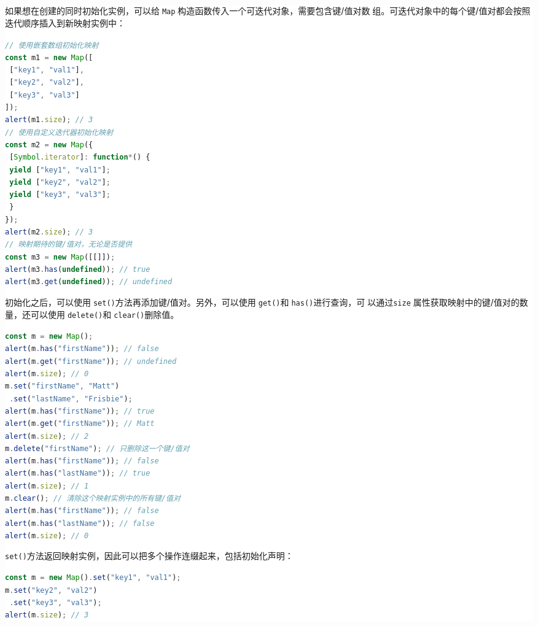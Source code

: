 如果想在创建的同时初始化实例，可以给 `Map` 构造函数传入一个可迭代对象，需要包含键/值对数 组。可迭代对象中的每个键/值对都会按照迭代顺序插入到新映射实例中：

```js
// 使用嵌套数组初始化映射
const m1 = new Map([ 
 ["key1", "val1"], 
 ["key2", "val2"], 
 ["key3", "val3"] 
]); 
alert(m1.size); // 3 
// 使用自定义迭代器初始化映射
const m2 = new Map({ 
 [Symbol.iterator]: function*() { 
 yield ["key1", "val1"]; 
 yield ["key2", "val2"]; 
 yield ["key3", "val3"]; 
 } 
}); 
alert(m2.size); // 3 
// 映射期待的键/值对，无论是否提供
const m3 = new Map([[]]); 
alert(m3.has(undefined)); // true 
alert(m3.get(undefined)); // undefined
```

初始化之后，可以使用 `set()`方法再添加键/值对。另外，可以使用 `get()`和 `has()`进行查询，可 以通过`size` 属性获取映射中的键/值对的数量，还可以使用 `delete()`和 `clear()`删除值。

```js
const m = new Map(); 
alert(m.has("firstName")); // false 
alert(m.get("firstName")); // undefined 
alert(m.size); // 0 
m.set("firstName", "Matt") 
 .set("lastName", "Frisbie"); 
alert(m.has("firstName")); // true 
alert(m.get("firstName")); // Matt 
alert(m.size); // 2 
m.delete("firstName"); // 只删除这一个键/值对
alert(m.has("firstName")); // false 
alert(m.has("lastName")); // true 
alert(m.size); // 1 
m.clear(); // 清除这个映射实例中的所有键/值对
alert(m.has("firstName")); // false 
alert(m.has("lastName")); // false 
alert(m.size); // 0 
```

`set()`方法返回映射实例，因此可以把多个操作连缀起来，包括初始化声明：

```js
const m = new Map().set("key1", "val1"); 
m.set("key2", "val2") 
 .set("key3", "val3"); 
alert(m.size); // 3
```


 [Symbol.isConcatSpreadable]: true, 
